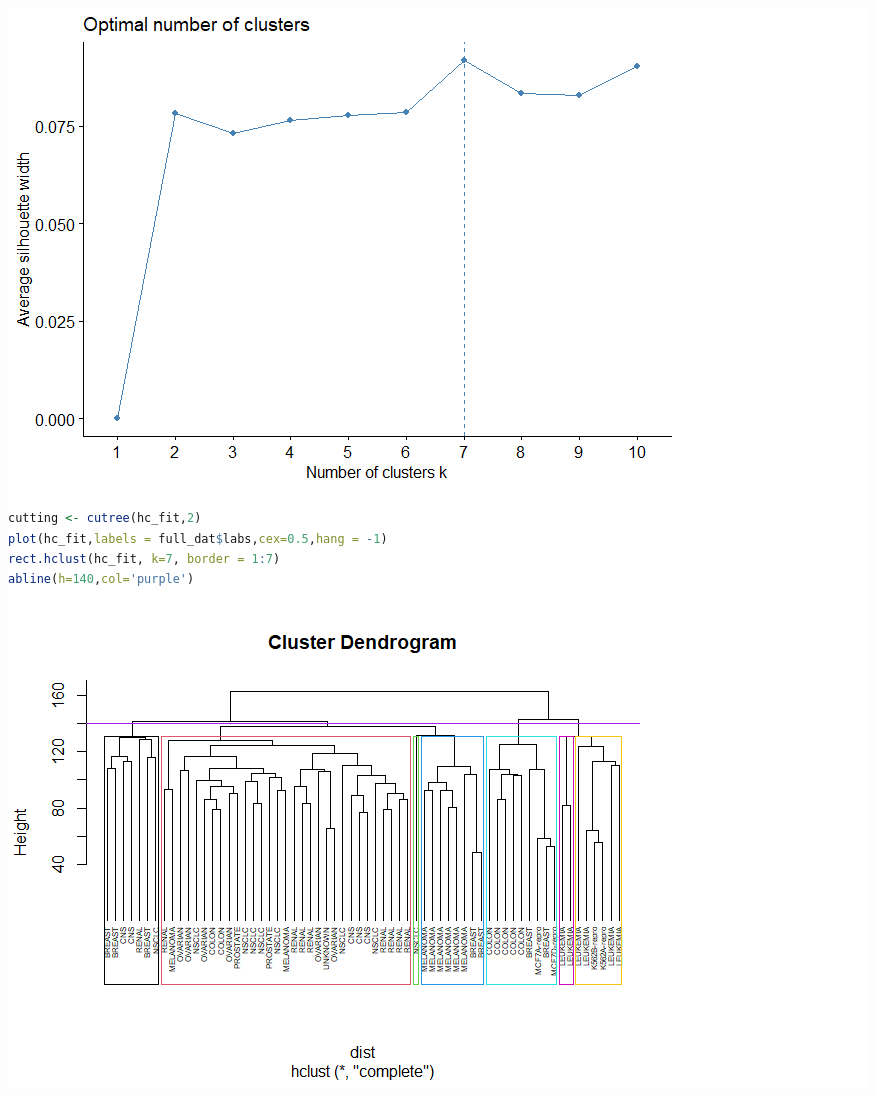 ![](final-machine-4_files/figure-gfm/unnamed-chunk-17-1.png)

``` r
cutting <- cutree(hc_fit,2)
plot(hc_fit,labels = full_dat$labs,cex=0.5,hang = -1)
rect.hclust(hc_fit, k=7, border = 1:7)
abline(h=140,col='purple')
```

![](final-machine-4_files/figure-gfm/unnamed-chunk-17-2.png)
